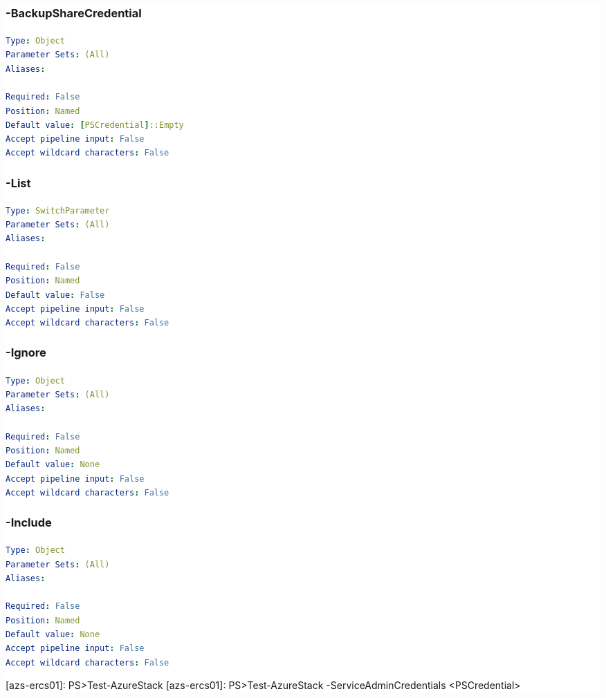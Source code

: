 ### -BackupShareCredential
 

```yaml
Type: Object
Parameter Sets: (All)
Aliases:

Required: False
Position: Named
Default value: [PSCredential]::Empty
Accept pipeline input: False
Accept wildcard characters: False
```

### -List
 

```yaml
Type: SwitchParameter
Parameter Sets: (All)
Aliases:

Required: False
Position: Named
Default value: False
Accept pipeline input: False
Accept wildcard characters: False
```

### -Ignore
 

```yaml
Type: Object
Parameter Sets: (All)
Aliases:

Required: False
Position: Named
Default value: None
Accept pipeline input: False
Accept wildcard characters: False
```

### -Include
 

```yaml
Type: Object
Parameter Sets: (All)
Aliases:

Required: False
Position: Named
Default value: None
Accept pipeline input: False
Accept wildcard characters: False
```


[azs-ercs01\]: PS\>Test-AzureStack
[azs-ercs01\]: PS\>Test-AzureStack -ServiceAdminCredentials \<PSCredential\>